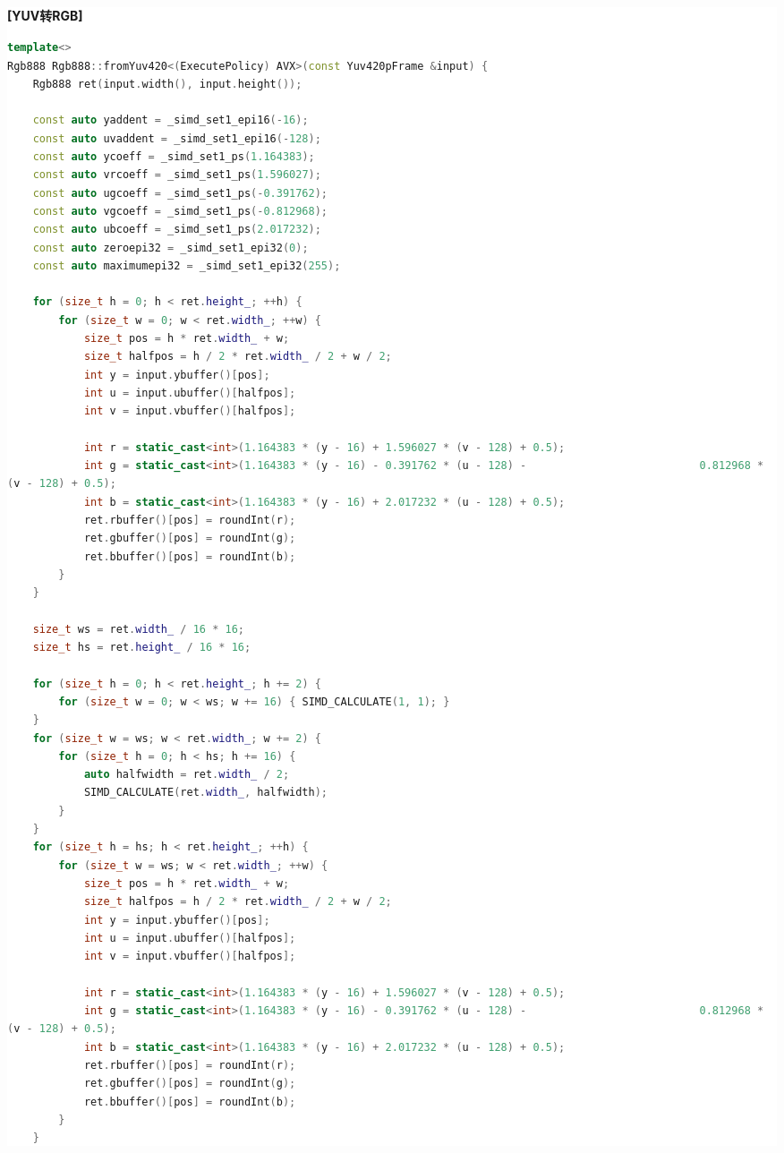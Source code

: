 __[YUV转RGB]__

```c++
template<>
Rgb888 Rgb888::fromYuv420<(ExecutePolicy) AVX>(const Yuv420pFrame &input) {
	Rgb888 ret(input.width(), input.height());

	const auto yaddent = _simd_set1_epi16(-16);
	const auto uvaddent = _simd_set1_epi16(-128);
	const auto ycoeff = _simd_set1_ps(1.164383);
	const auto vrcoeff = _simd_set1_ps(1.596027);
	const auto ugcoeff = _simd_set1_ps(-0.391762);
	const auto vgcoeff = _simd_set1_ps(-0.812968);
	const auto ubcoeff = _simd_set1_ps(2.017232);
	const auto zeroepi32 = _simd_set1_epi32(0);
	const auto maximumepi32 = _simd_set1_epi32(255);

	for (size_t h = 0; h < ret.height_; ++h) {
		for (size_t w = 0; w < ret.width_; ++w) {
			size_t pos = h * ret.width_ + w;
			size_t halfpos = h / 2 * ret.width_ / 2 + w / 2;
			int y = input.ybuffer()[pos];
			int u = input.ubuffer()[halfpos];
			int v = input.vbuffer()[halfpos];

			int r = static_cast<int>(1.164383 * (y - 16) + 1.596027 * (v - 128) + 0.5);
			int g = static_cast<int>(1.164383 * (y - 16) - 0.391762 * (u - 128) - 							0.812968 * (v - 128) + 0.5);
			int b = static_cast<int>(1.164383 * (y - 16) + 2.017232 * (u - 128) + 0.5);
			ret.rbuffer()[pos] = roundInt(r);
			ret.gbuffer()[pos] = roundInt(g);
			ret.bbuffer()[pos] = roundInt(b);
		}
	}
    
    size_t ws = ret.width_ / 16 * 16;
	size_t hs = ret.height_ / 16 * 16;

	for (size_t h = 0; h < ret.height_; h += 2) {
		for (size_t w = 0; w < ws; w += 16) { SIMD_CALCULATE(1, 1); }
	}
	for (size_t w = ws; w < ret.width_; w += 2) {
		for (size_t h = 0; h < hs; h += 16) {
			auto halfwidth = ret.width_ / 2;
			SIMD_CALCULATE(ret.width_, halfwidth);
		}
	}
	for (size_t h = hs; h < ret.height_; ++h) {
		for (size_t w = ws; w < ret.width_; ++w) {
			size_t pos = h * ret.width_ + w;
			size_t halfpos = h / 2 * ret.width_ / 2 + w / 2;
			int y = input.ybuffer()[pos];
			int u = input.ubuffer()[halfpos];
			int v = input.vbuffer()[halfpos];

			int r = static_cast<int>(1.164383 * (y - 16) + 1.596027 * (v - 128) + 0.5);
			int g = static_cast<int>(1.164383 * (y - 16) - 0.391762 * (u - 128) - 							0.812968 * (v - 128) + 0.5);
			int b = static_cast<int>(1.164383 * (y - 16) + 2.017232 * (u - 128) + 0.5);
			ret.rbuffer()[pos] = roundInt(r);
			ret.gbuffer()[pos] = roundInt(g);
			ret.bbuffer()[pos] = roundInt(b);
		}
	}
```